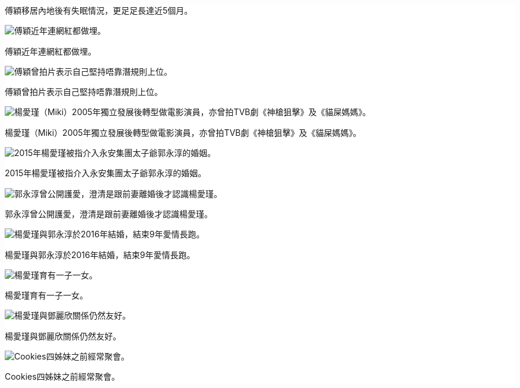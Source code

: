 
傅穎移居內地後有失眠情況，更足足長達近5個月。



 ![傅穎近年連網紅都做埋。](https://image.hkhl.hk/f/1024p0/0x0/100/none/4869d053a7e4108fd35be4b40827da19/2022-09/1663055412787.jpeg)


傅穎近年連網紅都做埋。



 ![傅穎曾拍片表示自己堅持唔靠潛規則上位。](https://image.hkhl.hk/f/1024p0/0x0/100/none/ce809bc36e6a5d6b8baff32deb71ab59/2022-09/11122.JPG)


傅穎曾拍片表示自己堅持唔靠潛規則上位。



 ![楊愛瑾（Miki）2005年獨立發展後轉型做電影演員，亦曾拍TVB劇《神槍狙擊》及《貓屎媽媽》。](https://image.hkhl.hk/f/1024p0/0x0/100/none/bb6b7b21ae5914b949831ef4737faa4b/2022-09/%E6%A5%8A%E6%84%9B%E7%91%BEMiki.jpg)


楊愛瑾（Miki）2005年獨立發展後轉型做電影演員，亦曾拍TVB劇《神槍狙擊》及《貓屎媽媽》。



 ![2015年楊愛瑾被指介入永安集團太子爺郭永淳的婚姻。](https://image.hkhl.hk/f/1024p0/0x0/100/none/634e42f8945e96a221526b7ae3b75f4f/2022-09/SLP_8724_1_.jpg)


2015年楊愛瑾被指介入永安集團太子爺郭永淳的婚姻。



 ![郭永淳曾公開護愛，澄清是跟前妻離婚後才認識楊愛瑾。](https://image.hkhl.hk/f/1024p0/0x0/100/none/6365ce83d70448e63ccc063e4e63f99c/2022-09/1225.jpg)


郭永淳曾公開護愛，澄清是跟前妻離婚後才認識楊愛瑾。



 ![楊愛瑾與郭永淳於2016年結婚，結束9年愛情長跑。](https://image.hkhl.hk/f/1024p0/0x0/100/none/c322d5258213c32dd08d9821944bc2b1/2022-09/46307854_374535403316641_5136510847661431628_n.jpg)


楊愛瑾與郭永淳於2016年結婚，結束9年愛情長跑。



 ![楊愛瑾育有一子一女。](https://image.hkhl.hk/f/1024p0/0x0/100/none/284756e5dd193988ab356c23c7ebdc15/2022-09/unknown_278346970_536073454902923_8524865360878052129_n.jpg)


楊愛瑾育有一子一女。



 ![楊愛瑾與鄧麗欣關係仍然友好。](https://image.hkhl.hk/f/1024p0/0x0/100/none/71bf28f03a4c5277f9f6d523232d0eaf/2022-09/unknown_122710052_133277448158961_3134560327500956150_n.jpg)


楊愛瑾與鄧麗欣關係仍然友好。



 ![Cookies四姊妹之前經常聚會。](https://image.hkhl.hk/f/1024p0/0x0/100/none/d500bba46644b1429ee06e66fae8ccc7/2022-09/65a71347jw1f1bfu19uj9j21e011ik23.jpg)


Cookies四姊妹之前經常聚會。

